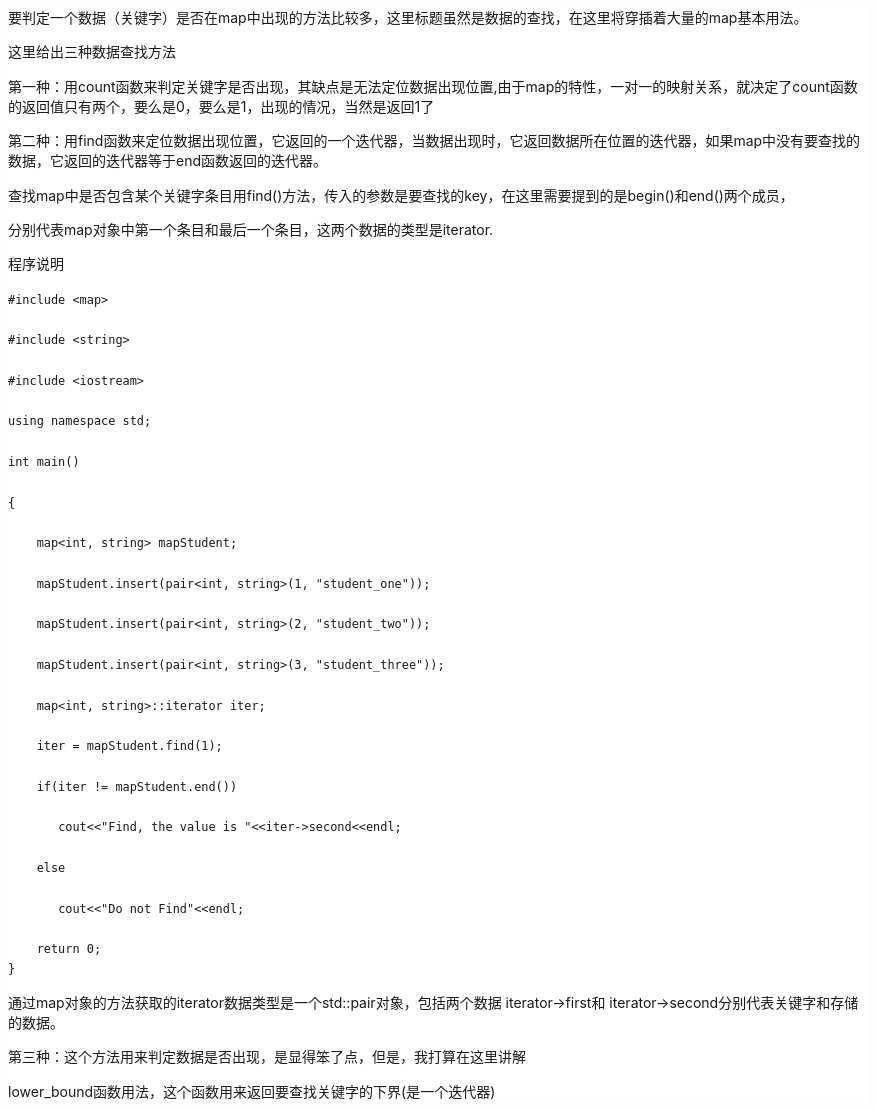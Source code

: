 要判定一个数据（关键字）是否在map中出现的方法比较多，这里标题虽然是数据的查找，在这里将穿插着大量的map基本用法。

这里给出三种数据查找方法

第一种：用count函数来判定关键字是否出现，其缺点是无法定位数据出现位置,由于map的特性，一对一的映射关系，就决定了count函数的返回值只有两个，要么是0，要么是1，出现的情况，当然是返回1了

第二种：用find函数来定位数据出现位置，它返回的一个迭代器，当数据出现时，它返回数据所在位置的迭代器，如果map中没有要查找的数据，它返回的迭代器等于end函数返回的迭代器。

查找map中是否包含某个关键字条目用find()方法，传入的参数是要查找的key，在这里需要提到的是begin()和end()两个成员，

分别代表map对象中第一个条目和最后一个条目，这两个数据的类型是iterator.

程序说明

```
#include <map>  
  
#include <string>  
  
#include <iostream>  
  
using namespace std;  
  
int main()  
  
{  
  
    map<int, string> mapStudent;  
  
    mapStudent.insert(pair<int, string>(1, "student_one"));  
  
    mapStudent.insert(pair<int, string>(2, "student_two"));  
  
    mapStudent.insert(pair<int, string>(3, "student_three"));  
  
    map<int, string>::iterator iter;  
  
    iter = mapStudent.find(1);  
  
    if(iter != mapStudent.end())  
  
       cout<<"Find, the value is "<<iter->second<<endl;  
  
    else  
  
       cout<<"Do not Find"<<endl;  
      
    return 0;  
}  
```

通过map对象的方法获取的iterator数据类型是一个std::pair对象，包括两个数据 iterator->first和 iterator->second分别代表关键字和存储的数据。

第三种：这个方法用来判定数据是否出现，是显得笨了点，但是，我打算在这里讲解

lower_bound函数用法，这个函数用来返回要查找关键字的下界(是一个迭代器)
